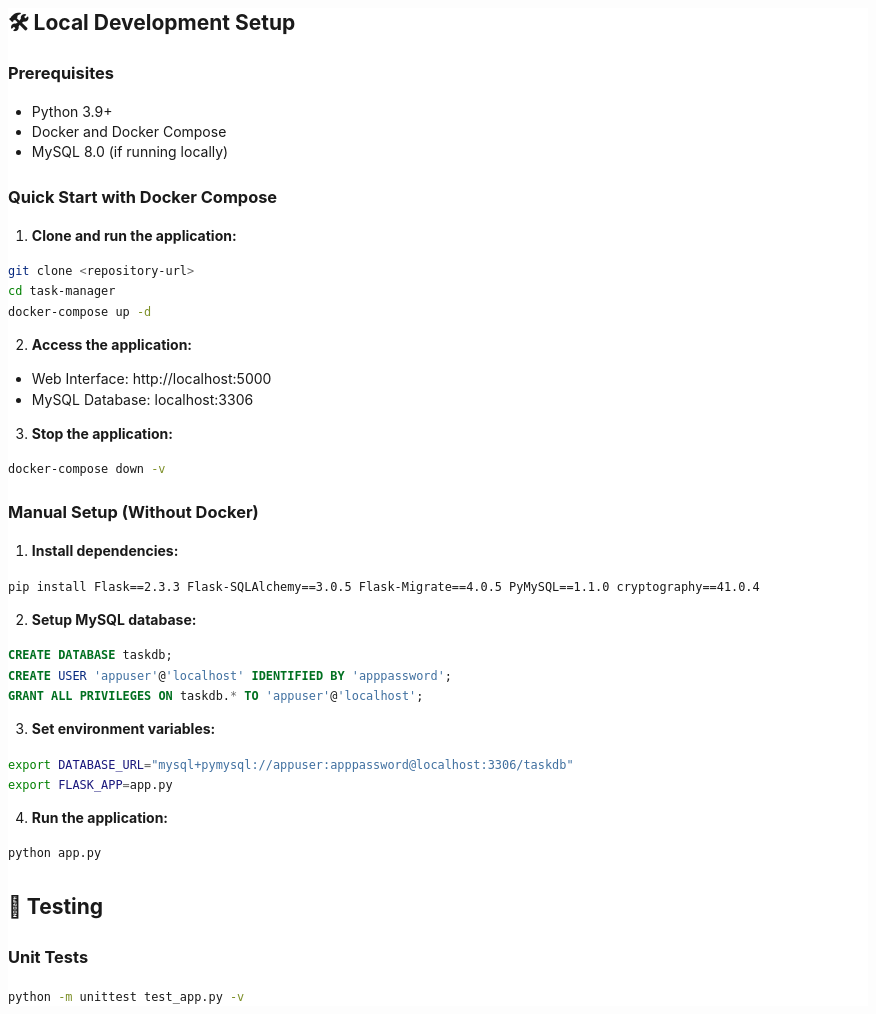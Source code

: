 ## 🛠️ Local Development Setup

### Prerequisites
- Python 3.9+
- Docker and Docker Compose
- MySQL 8.0 (if running locally)

### Quick Start with Docker Compose

1. **Clone and run the application:**
```bash
git clone <repository-url>
cd task-manager
docker-compose up -d
```

2. **Access the application:**
- Web Interface: http://localhost:5000
- MySQL Database: localhost:3306

3. **Stop the application:**
```bash
docker-compose down -v
```

### Manual Setup (Without Docker)

1. **Install dependencies:**
```bash
pip install Flask==2.3.3 Flask-SQLAlchemy==3.0.5 Flask-Migrate==4.0.5 PyMySQL==1.1.0 cryptography==41.0.4
```

2. **Setup MySQL database:**
```sql
CREATE DATABASE taskdb;
CREATE USER 'appuser'@'localhost' IDENTIFIED BY 'apppassword';
GRANT ALL PRIVILEGES ON taskdb.* TO 'appuser'@'localhost';
```

3. **Set environment variables:**
```bash
export DATABASE_URL="mysql+pymysql://appuser:apppassword@localhost:3306/taskdb"
export FLASK_APP=app.py
```

4. **Run the application:**
```bash
python app.py
```

## 🧪 Testing

### Unit Tests
```bash
python -m unittest test_app.py -v
```
